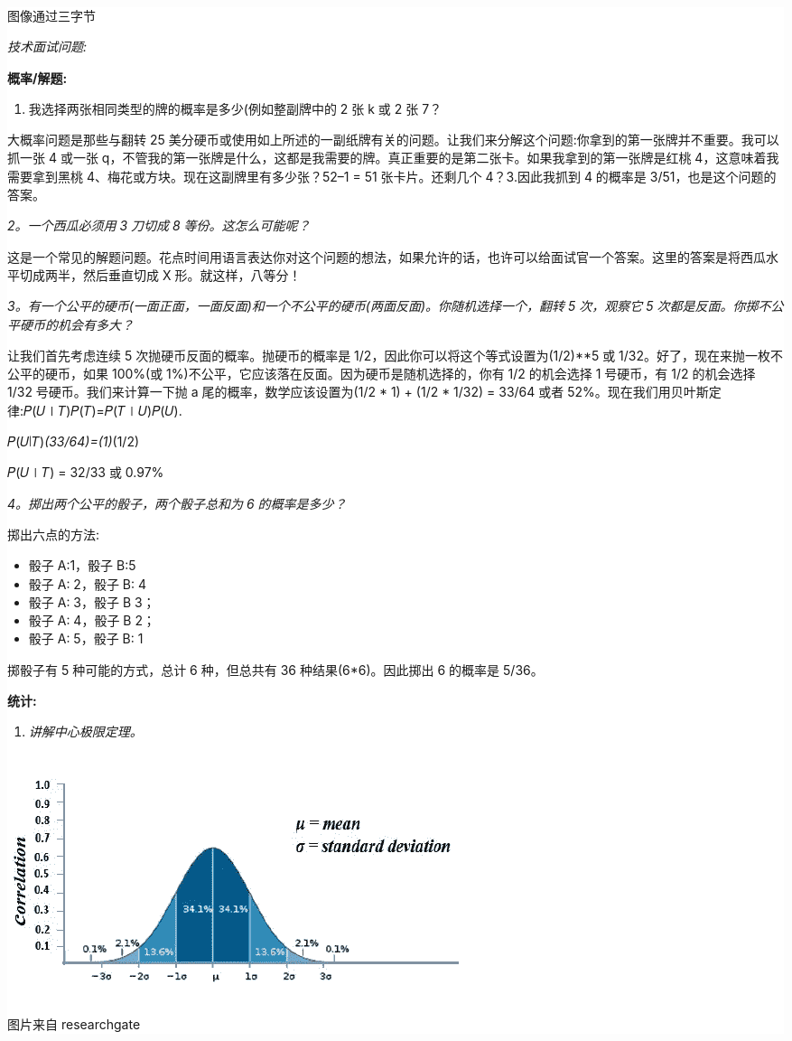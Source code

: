 图像通过三字节

*技术面试问题:*

**概率/解题:**

1.  我选择两张相同类型的牌的概率是多少(例如整副牌中的 2 张 k 或 2 张 7？

大概率问题是那些与翻转 25 美分硬币或使用如上所述的一副纸牌有关的问题。让我们来分解这个问题:你拿到的第一张牌并不重要。我可以抓一张 4 或一张 q，不管我的第一张牌是什么，这都是我需要的牌。真正重要的是第二张卡。如果我拿到的第一张牌是红桃 4，这意味着我需要拿到黑桃 4、梅花或方块。现在这副牌里有多少张？52–1 = 51 张卡片。还剩几个 4？3.因此我抓到 4 的概率是 3/51，也是这个问题的答案。

*2。一个西瓜必须用 3 刀切成 8 等份。这怎么可能呢？*

这是一个常见的解题问题。花点时间用语言表达你对这个问题的想法，如果允许的话，也许可以给面试官一个答案。这里的答案是将西瓜水平切成两半，然后垂直切成 X 形。就这样，八等分！

*3。有一个公平的硬币(一面正面，一面反面)和一个不公平的硬币(两面反面)。你随机选择一个，翻转 5 次，观察它 5 次都是反面。你掷不公平硬币的机会有多大？*

让我们首先考虑连续 5 次抛硬币反面的概率。抛硬币的概率是 1/2，因此你可以将这个等式设置为(1/2)**5 或 1/32。好了，现在来抛一枚不公平的硬币，如果 100%(或 1%)不公平，它应该落在反面。因为硬币是随机选择的，你有 1/2 的机会选择 1 号硬币，有 1/2 的机会选择 1/32 号硬币。我们来计算一下抛 a 尾的概率，数学应该设置为(1/2 * 1) + (1/2 * 1/32) = 33/64 或者 52%。现在我们用贝叶斯定律:𝑃(𝑈∣𝑇)𝑃(𝑇)=𝑃(𝑇∣𝑈)𝑃(𝑈).

𝑃(𝑈∣𝑇)*(33/64)=(1)*(1/2)

𝑃(𝑈∣𝑇) = 32/33 或 0.97%

*4。掷出两个公平的骰子，两个骰子总和为 6 的概率是多少？*

掷出六点的方法:

*   骰子 A:1，骰子 B:5
*   骰子 A: 2，骰子 B: 4
*   骰子 A: 3，骰子 B 3；
*   骰子 A: 4，骰子 B 2；
*   骰子 A: 5，骰子 B: 1

掷骰子有 5 种可能的方式，总计 6 种，但总共有 36 种结果(6*6)。因此掷出 6 的概率是 5/36。

**统计:**

1.  *讲解中心极限定理。*

![](img/f411cdd388645b72067275ae426790b2.png)

图片来自 researchgate
